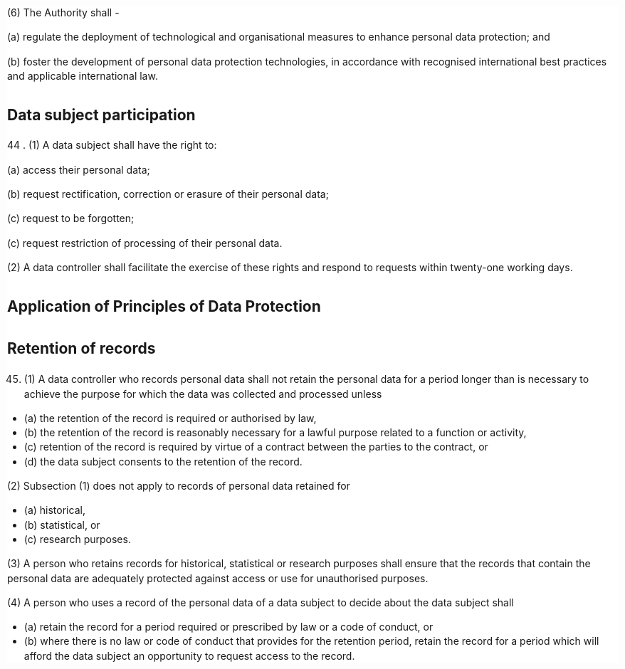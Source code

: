 (6) The Authority shall -

(a) regulate  the  deployment  of  technological  and  organisational measures to enhance personal data protection; and

(b) foster the development of personal data protection technologies, in  accordance  with  recognised  international  best  practices  and  applicable international law.

## Data subject participation

44 . (1) A data subject shall have the right to:

(a) access their personal data;

(b) request rectification, correction or erasure of their personal data;

(c) request to be forgotten;

(c) request restriction of processing of their personal data.

(2) A data controller shall facilitate the exercise of these rights and respond to requests within twenty-one working days.

## Application of Principles of Data Protection

## Retention of records

45. (1)  A  data  controller  who  records  personal  data  shall  not  retain  the personal data for a period longer than is necessary to achieve the purpose for which the data was collected and processed unless

- (a) the retention of the record is required or authorised by law,
- (b) the retention of the record is reasonably necessary for a lawful purpose related to a function or activity,
- (c) retention of the record is required by virtue of a contract between the parties to the contract, or
- (d) the data subject consents to the retention of the record.

(2) Subsection (1) does not apply to records of personal data retained for

- (a) historical,
- (b) statistical, or
- (c) research purposes.

(3) A person who retains records for historical, statistical or research purposes  shall  ensure  that  the  records  that  contain  the  personal  data  are adequately protected against access or use for unauthorised purposes.

(4) A person who uses a record of the personal data of a data subject to decide about the data subject shall

- (a) retain the record for a period required or prescribed by law or a code of conduct, or
- (b) where there is no law or code of conduct that provides for the retention period, retain the record for a period which will afford the data subject an opportunity to request access to the record.
